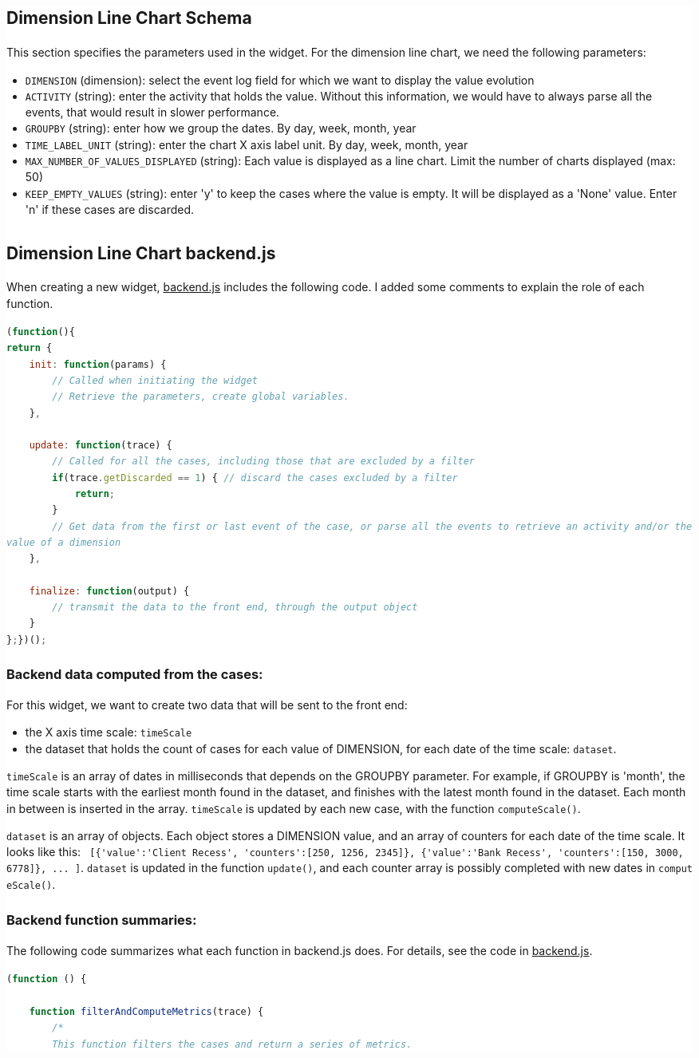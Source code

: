 
## Dimension Line Chart Schema
This section specifies the parameters used in the widget. For the dimension line chart, we need the following parameters:
- ```DIMENSION``` (dimension): select the event log field for which we want to display the value evolution 
- ```ACTIVITY``` (string): enter the activity that holds the value. Without this information, we would have to always parse all the events, that would result in slower performance.
- ```GROUPBY``` (string): enter how we group the dates. By day, week, month, year
- ```TIME_LABEL_UNIT``` (string): enter the chart X axis label unit. By day, week, month, year
- ```MAX_NUMBER_OF_VALUES_DISPLAYED``` (string): Each value is displayed as a line chart. Limit the number of charts displayed (max: 50)
- ```KEEP_EMPTY_VALUES``` (string): enter 'y' to keep the cases where the value is empty. It will be displayed as a 'None' value. Enter 'n' if these cases are discarded.


## Dimension Line Chart backend.js
When creating a new widget, [backend.js](./backend.js) includes the following code. I added some comments to explain the role of each function.

```javascript
(function(){
return {
	init: function(params) {
        // Called when initiating the widget
        // Retrieve the parameters, create global variables.
    },

	update: function(trace) {
        // Called for all the cases, including those that are excluded by a filter
		if(trace.getDiscarded == 1) { // discard the cases excluded by a filter
			return;
		}
        // Get data from the first or last event of the case, or parse all the events to retrieve an activity and/or the value of a dimension
	},
	
	finalize: function(output) {
        // transmit the data to the front end, through the output object
	}
};})();
```

### Backend data computed from the cases:

For this widget, we want to create two data that will be sent to the front end:
- the X axis time scale: ```timeScale```
- the dataset that holds the count of cases for each value of DIMENSION, for each date of the time scale: ```dataset```.

``` timeScale ``` is an array of dates in milliseconds that depends on the GROUPBY parameter. For example, if GROUPBY is 'month', the time scale starts with the earliest month found in the dataset, and finishes with the latest month found in the dataset. Each month in between is inserted in the array. ``` timeScale ``` is updated by each new case, with the function ```computeScale()```.

``` dataset ``` is an array of objects. Each object stores a DIMENSION value, and an array of counters for each date of the time scale. It looks like this: ``` [{'value':'Client Recess', 'counters':[250, 1256, 2345]}, {'value':'Bank Recess', 'counters':[150, 3000, 6778]}, ... ]```. ``` dataset ``` is updated in the function ```update()```, and each counter array is possibly completed with new dates in ```computeScale()```.


### Backend function summaries:
The following code summarizes what each function in backend.js does. For details, see the code in [backend.js](./backend.js).

``` javascript
(function () {

    function filterAndComputeMetrics(trace) {
        /*
        This function filters the cases and return a series of metrics. 
```